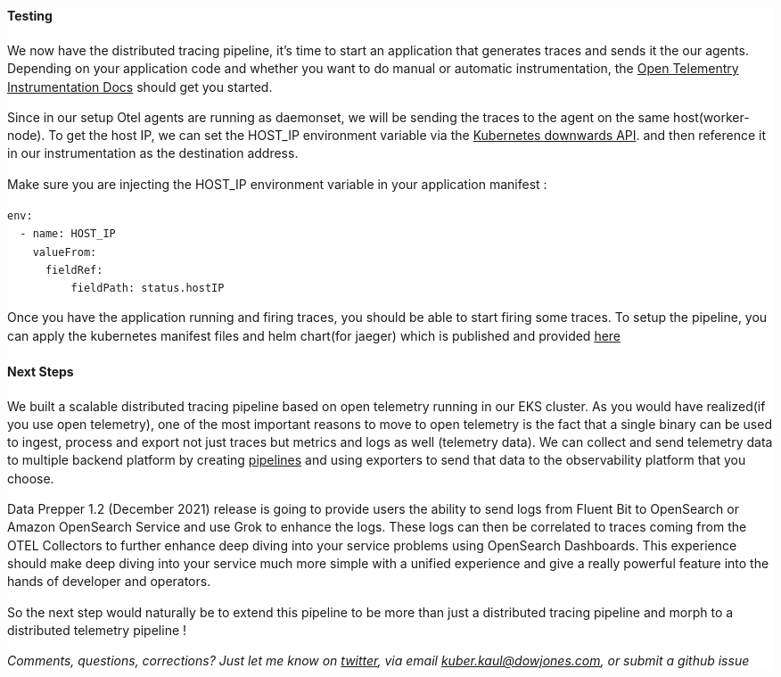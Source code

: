 #### Testing

We now have the distributed tracing pipeline, it’s time to start an application that generates traces and sends it the our agents. Depending on your application code and whether you want to do manual or automatic instrumentation, the [Open Telementry Instrumentation Docs](https://opentelemetry.io/docs/) should get you started.

Since in our setup Otel agents are running as daemonset, we will be sending the traces to the agent on the same host(worker-node). To get the host IP, we can set the HOST_IP environment variable via the [Kubernetes downwards API](https://kubernetes.io/docs/tasks/inject-data-application/downward-api-volume-expose-pod-information/#capabilities-of-the-downward-api). and then reference it in our instrumentation as the destination address.

Make sure you are injecting the HOST_IP environment variable in your application manifest :

```
env:
  - name: HOST_IP
    valueFrom:
      fieldRef:
          fieldPath: status.hostIP
```

Once you have the application running and firing traces, you should be able to start firing some traces. To setup the pipeline, you can apply the kubernetes manifest files and helm chart(for jaeger) which is published and provided [here](source)

#### Next Steps

We built a scalable distributed tracing pipeline based on open telemetry running in our EKS cluster. As you would have realized(if you use open telemetry), one of the most important reasons to move to open telemetry is the fact that a single binary can be used to ingest, process and export not just traces but metrics and logs as well (telemetry data). We can collect and send telemetry data to multiple backend platform by creating [pipelines](https://github.com/open-telemetry/opentelemetry-collector/blob/main/docs/design.md#pipelines) and using exporters to send that data to the observability platform that you choose. 

Data Prepper 1.2 (December 2021) release is going to provide users the ability to send logs from Fluent Bit to OpenSearch or Amazon OpenSearch Service and use Grok to enhance the logs. These logs can then be correlated to traces coming from the OTEL Collectors to further enhance deep diving into your service problems using OpenSearch Dashboards. This experience should make deep diving into your service much more simple with a unified experience and give a really powerful feature into the hands of developer and operators. 

So the next step would naturally be to extend this pipeline to be more than just a distributed tracing pipeline and morph to a distributed telemetry pipeline ! 

*Comments, questions, corrections? Just let me know on [twitter](https://twitter.com/kub3rkaul), via email kuber.kaul@dowjones.com, or submit a github issue*
